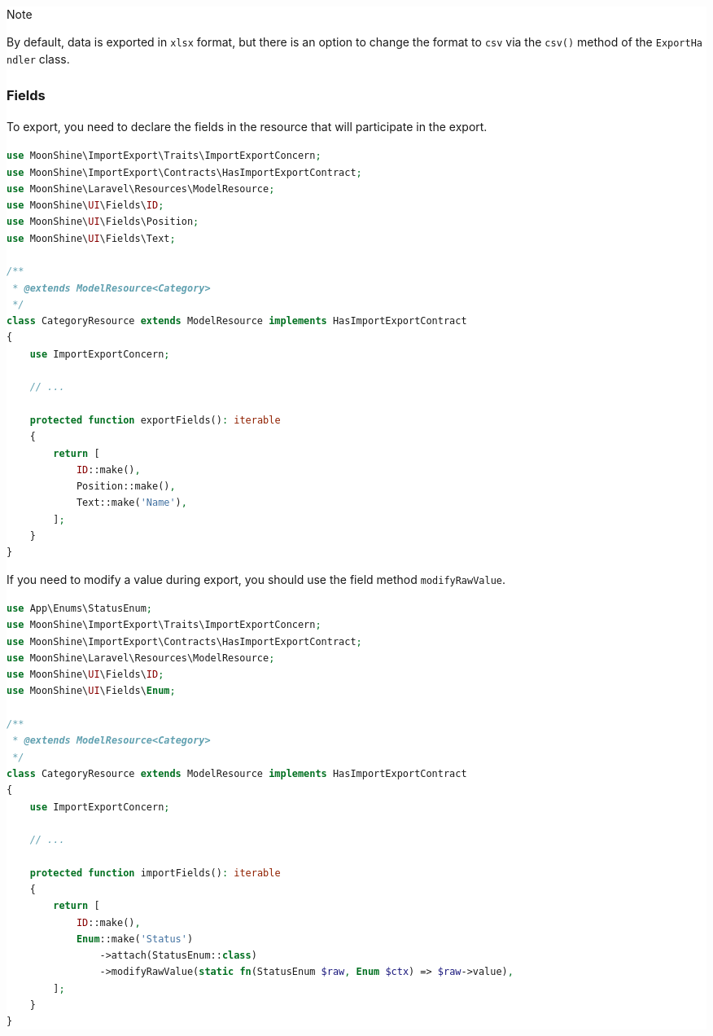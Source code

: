 > [!NOTE]
> By default, data is exported in `xlsx` format, but there is an option to change the format to `csv` via the `csv()` method of the `ExportHandler` class.

<a name="export-fields"></a>
### Fields

To export, you need to declare the fields in the resource that will participate in the export.

```php
use MoonShine\ImportExport\Traits\ImportExportConcern;
use MoonShine\ImportExport\Contracts\HasImportExportContract;
use MoonShine\Laravel\Resources\ModelResource;
use MoonShine\UI\Fields\ID;
use MoonShine\UI\Fields\Position;
use MoonShine\UI\Fields\Text;

/**
 * @extends ModelResource<Category>
 */
class CategoryResource extends ModelResource implements HasImportExportContract
{
    use ImportExportConcern;
    
    // ...
    
    protected function exportFields(): iterable
    {
        return [
            ID::make(),
            Position::make(),
            Text::make('Name'),
        ];
    }
}
```

If you need to modify a value during export, you should use the field method `modifyRawValue`.

```php
use App\Enums\StatusEnum;
use MoonShine\ImportExport\Traits\ImportExportConcern;
use MoonShine\ImportExport\Contracts\HasImportExportContract;
use MoonShine\Laravel\Resources\ModelResource;
use MoonShine\UI\Fields\ID;
use MoonShine\UI\Fields\Enum;

/**
 * @extends ModelResource<Category>
 */
class CategoryResource extends ModelResource implements HasImportExportContract
{
    use ImportExportConcern;
    
    // ...
    
    protected function importFields(): iterable
    {
        return [
            ID::make(),
            Enum::make('Status')
                ->attach(StatusEnum::class)
                ->modifyRawValue(static fn(StatusEnum $raw, Enum $ctx) => $raw->value), 
        ];
    }
}
```